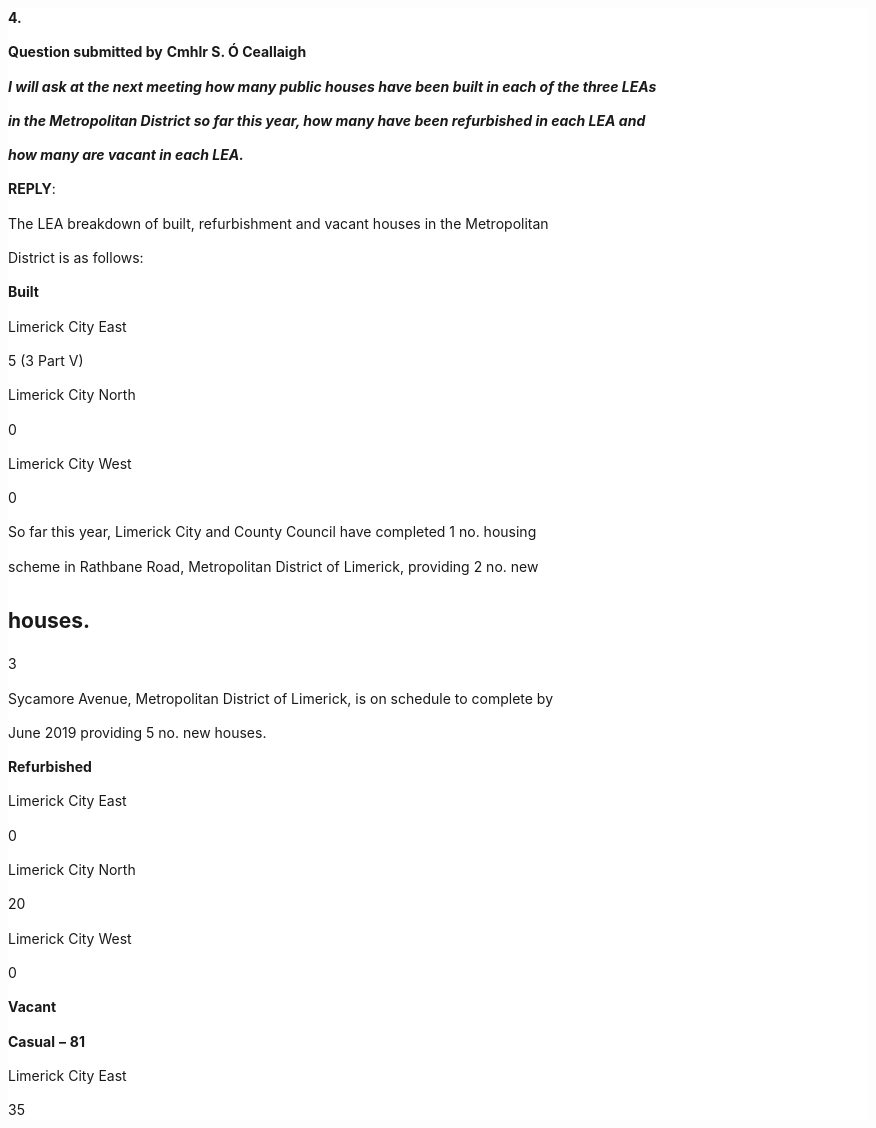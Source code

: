 **4.**

**Question submitted by** **Cmhlr S. Ó Ceallaigh**

***I will ask at the next meeting how many public houses have been built in each of the three LEAs***

***in the Metropolitan District so far this year, how many have been refurbished in each LEA and***

***how many are vacant in each LEA.***

**REPLY**:

The LEA breakdown of built, refurbishment and vacant houses in the Metropolitan

District is as follows:

**Built**

Limerick City East

5 (3 Part V)

Limerick City North

0

Limerick City West

0

So far this year, Limerick City and County Council have completed 1 no. housing

scheme in Rathbane Road, Metropolitan District of Limerick, providing 2 no. new

houses.
---
3

Sycamore Avenue, Metropolitan District of Limerick, is on schedule to complete by

June 2019 providing 5 no. new houses.

**Refurbished**

Limerick City East

0

Limerick City North

20

Limerick City West

0

**Vacant**

**Casual** **–** **81**

Limerick City East

35

